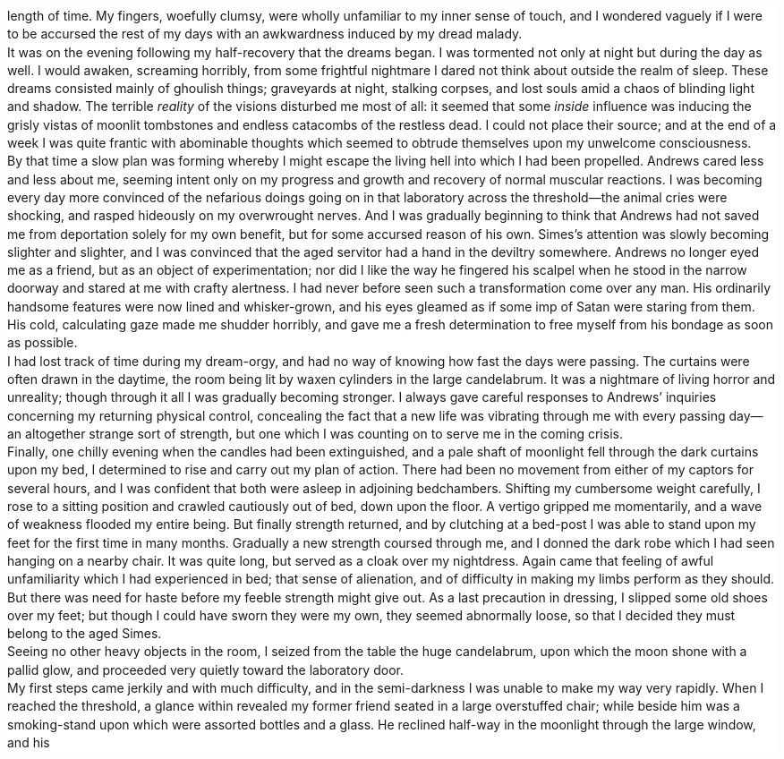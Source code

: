 length of time. My fingers, woefully clumsy, were wholly unfamiliar to my
inner sense of touch, and I wondered vaguely if I were to be accursed the rest
of my days with an awkwardness induced by my dread malady.  
It was on the evening following my half-recovery that the dreams began. I was
tormented not only at night but during the day as well. I would awaken,
screaming horribly, from some frightful nightmare I dared not think about
outside the realm of sleep. These dreams consisted mainly of ghoulish things;
graveyards at night, stalking corpses, and lost souls amid a chaos of blinding
light and shadow. The terrible _reality_ of the visions disturbed me most of
all: it seemed that some _inside_ influence was inducing the grisly vistas of
moonlit tombstones and endless catacombs of the restless dead. I could not
place their source; and at the end of a week I was quite frantic with
abominable thoughts which seemed to obtrude themselves upon my unwelcome
consciousness.  
By that time a slow plan was forming whereby I might escape the living hell
into which I had been propelled. Andrews cared less and less about me, seeming
intent only on my progress and growth and recovery of normal muscular
reactions. I was becoming every day more convinced of the nefarious doings
going on in that laboratory across the threshold—the animal cries were
shocking, and rasped hideously on my overwrought nerves. And I was gradually
beginning to think that Andrews had not saved me from deportation solely for
my own benefit, but for some accursed reason of his own. Simes’s attention was
slowly becoming slighter and slighter, and I was convinced that the aged
servitor had a hand in the deviltry somewhere. Andrews no longer eyed me as a
friend, but as an object of experimentation; nor did I like the way he
fingered his scalpel when he stood in the narrow doorway and stared at me with
crafty alertness. I had never before seen such a transformation come over any
man. His ordinarily handsome features were now lined and whisker-grown, and
his eyes gleamed as if some imp of Satan were staring from them. His cold,
calculating gaze made me shudder horribly, and gave me a fresh determination
to free myself from his bondage as soon as possible.  
I had lost track of time during my dream-orgy, and had no way of knowing how
fast the days were passing. The curtains were often drawn in the daytime, the
room being lit by waxen cylinders in the large candelabrum. It was a nightmare
of living horror and unreality; though through it all I was gradually becoming
stronger. I always gave careful responses to Andrews’ inquiries concerning my
returning physical control, concealing the fact that a new life was vibrating
through me with every passing day—an altogether strange sort of strength, but
one which I was counting on to serve me in the coming crisis.  
Finally, one chilly evening when the candles had been extinguished, and a pale
shaft of moonlight fell through the dark curtains upon my bed, I determined to
rise and carry out my plan of action. There had been no movement from either
of my captors for several hours, and I was confident that both were asleep in
adjoining bedchambers. Shifting my cumbersome weight carefully, I rose to a
sitting position and crawled cautiously out of bed, down upon the floor. A
vertigo gripped me momentarily, and a wave of weakness flooded my entire
being. But finally strength returned, and by clutching at a bed-post I was
able to stand upon my feet for the first time in many months. Gradually a new
strength coursed through me, and I donned the dark robe which I had seen
hanging on a nearby chair. It was quite long, but served as a cloak over my
nightdress. Again came that feeling of awful unfamiliarity which I had
experienced in bed; that sense of alienation, and of difficulty in making my
limbs perform as they should. But there was need for haste before my feeble
strength might give out. As a last precaution in dressing, I slipped some old
shoes over my feet; but though I could have sworn they were my own, they
seemed abnormally loose, so that I decided they must belong to the aged Simes.  
Seeing no other heavy objects in the room, I seized from the table the huge
candelabrum, upon which the moon shone with a pallid glow, and proceeded very
quietly toward the laboratory door.  
My first steps came jerkily and with much difficulty, and in the semi-darkness
I was unable to make my way very rapidly. When I reached the threshold, a
glance within revealed my former friend seated in a large overstuffed chair;
while beside him was a smoking-stand upon which were assorted bottles and a
glass. He reclined half-way in the moonlight through the large window, and his